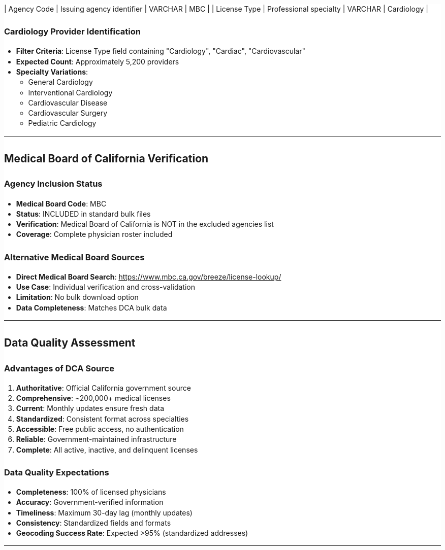 | Agency Code | Issuing agency identifier | VARCHAR | MBC |
| License Type | Professional specialty | VARCHAR | Cardiology |

### Cardiology Provider Identification
- **Filter Criteria**: License Type field containing "Cardiology", "Cardiac", "Cardiovascular"
- **Expected Count**: Approximately 5,200 providers
- **Specialty Variations**: 
  - General Cardiology
  - Interventional Cardiology  
  - Cardiovascular Disease
  - Cardiovascular Surgery
  - Pediatric Cardiology

---

## Medical Board of California Verification

### Agency Inclusion Status
- **Medical Board Code**: MBC
- **Status**: INCLUDED in standard bulk files
- **Verification**: Medical Board of California is NOT in the excluded agencies list
- **Coverage**: Complete physician roster included

### Alternative Medical Board Sources
- **Direct Medical Board Search**: https://www.mbc.ca.gov/breeze/license-lookup/
- **Use Case**: Individual verification and cross-validation
- **Limitation**: No bulk download option
- **Data Completeness**: Matches DCA bulk data

---

## Data Quality Assessment

### Advantages of DCA Source
1. **Authoritative**: Official California government source
2. **Comprehensive**: ~200,000+ medical licenses
3. **Current**: Monthly updates ensure fresh data
4. **Standardized**: Consistent format across specialties
5. **Accessible**: Free public access, no authentication
6. **Reliable**: Government-maintained infrastructure
7. **Complete**: All active, inactive, and delinquent licenses

### Data Quality Expectations
- **Completeness**: 100% of licensed physicians
- **Accuracy**: Government-verified information
- **Timeliness**: Maximum 30-day lag (monthly updates)
- **Consistency**: Standardized fields and formats
- **Geocoding Success Rate**: Expected >95% (standardized addresses)

---